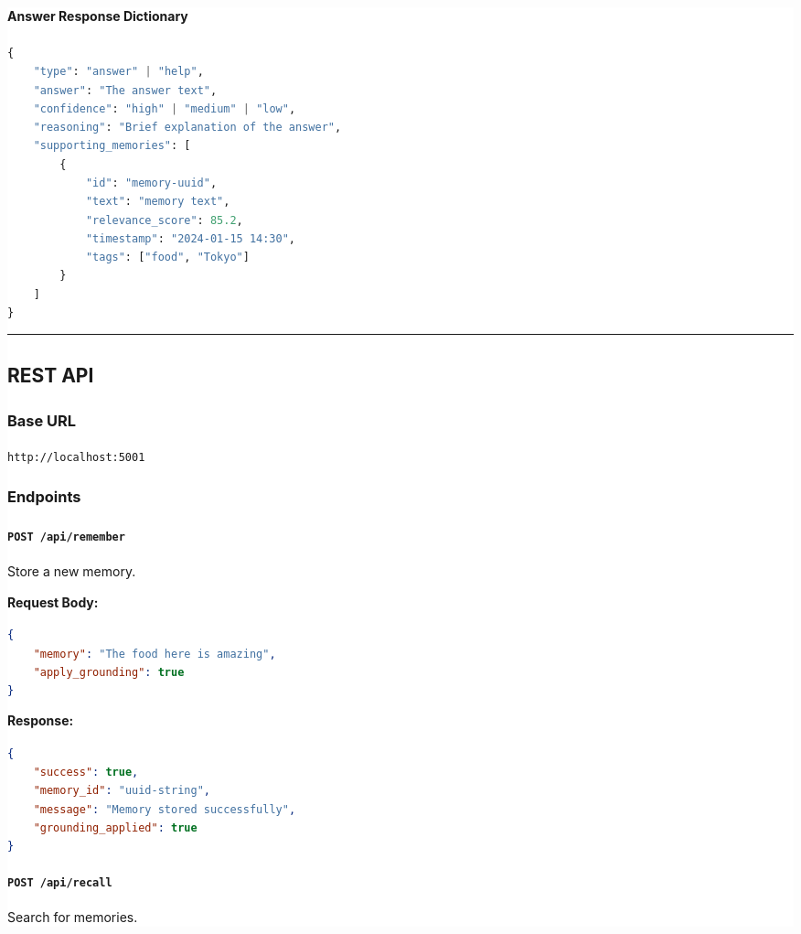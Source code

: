 #### Answer Response Dictionary
```python
{
    "type": "answer" | "help",
    "answer": "The answer text",
    "confidence": "high" | "medium" | "low",
    "reasoning": "Brief explanation of the answer",
    "supporting_memories": [
        {
            "id": "memory-uuid",
            "text": "memory text",
            "relevance_score": 85.2,
            "timestamp": "2024-01-15 14:30",
            "tags": ["food", "Tokyo"]
        }
    ]
}
```

---

## REST API

### Base URL
```
http://localhost:5001
```

### Endpoints

#### `POST /api/remember`
Store a new memory.

**Request Body:**
```json
{
    "memory": "The food here is amazing",
    "apply_grounding": true
}
```

**Response:**
```json
{
    "success": true,
    "memory_id": "uuid-string",
    "message": "Memory stored successfully",
    "grounding_applied": true
}
```

#### `POST /api/recall`
Search for memories.
